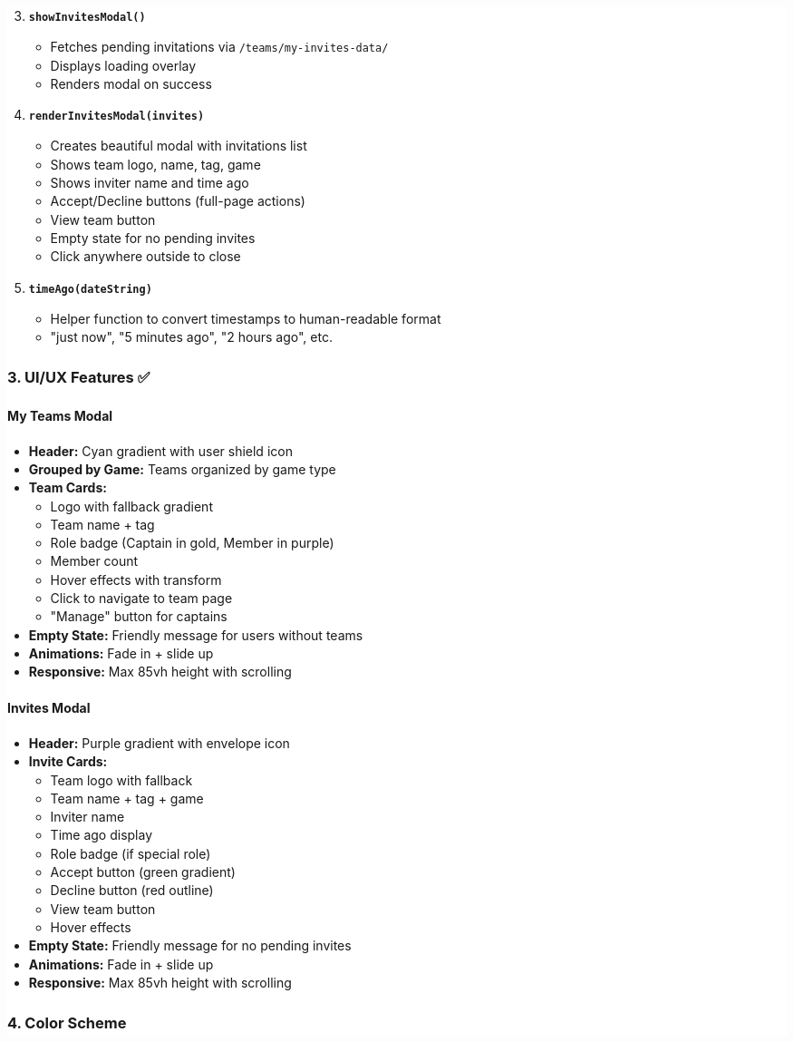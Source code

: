 3. **`showInvitesModal()`**
   - Fetches pending invitations via `/teams/my-invites-data/`
   - Displays loading overlay
   - Renders modal on success

4. **`renderInvitesModal(invites)`**
   - Creates beautiful modal with invitations list
   - Shows team logo, name, tag, game
   - Shows inviter name and time ago
   - Accept/Decline buttons (full-page actions)
   - View team button
   - Empty state for no pending invites
   - Click anywhere outside to close

5. **`timeAgo(dateString)`**
   - Helper function to convert timestamps to human-readable format
   - "just now", "5 minutes ago", "2 hours ago", etc.

### 3. UI/UX Features ✅

#### My Teams Modal
- **Header:** Cyan gradient with user shield icon
- **Grouped by Game:** Teams organized by game type
- **Team Cards:** 
  - Logo with fallback gradient
  - Team name + tag
  - Role badge (Captain in gold, Member in purple)
  - Member count
  - Hover effects with transform
  - Click to navigate to team page
  - "Manage" button for captains
- **Empty State:** Friendly message for users without teams
- **Animations:** Fade in + slide up
- **Responsive:** Max 85vh height with scrolling

#### Invites Modal
- **Header:** Purple gradient with envelope icon
- **Invite Cards:**
  - Team logo with fallback
  - Team name + tag + game
  - Inviter name
  - Time ago display
  - Role badge (if special role)
  - Accept button (green gradient)
  - Decline button (red outline)
  - View team button
  - Hover effects
- **Empty State:** Friendly message for no pending invites
- **Animations:** Fade in + slide up
- **Responsive:** Max 85vh height with scrolling

### 4. Color Scheme
